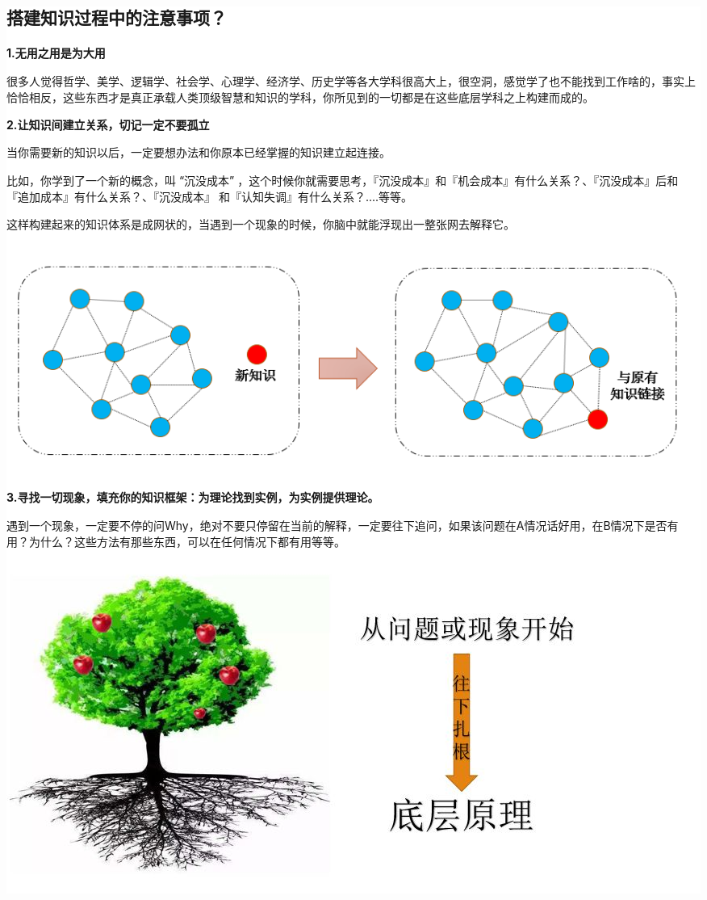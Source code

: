 
## **搭建知识过程中的注意事项？**



**1.无用之用是为大用**

很多人觉得哲学、美学、逻辑学、社会学、心理学、经济学、历史学等各大学科很高大上，很空洞，感觉学了也不能找到工作啥的，事实上恰恰相反，这些东西才是真正承载人类顶级智慧和知识的学科，你所见到的一切都是在这些底层学科之上构建而成的。



**2.让知识间建立关系，切记一定不要孤立**

当你需要新的知识以后，一定要想办法和你原本已经掌握的知识建立起连接。

比如，你学到了一个新的概念，叫 “沉没成本” ，这个时候你就需要思考，『沉没成本』和『机会成本』有什么关系？、『沉没成本』后和『追加成本』有什么关系？、『沉没成本』 和『认知失调』有什么关系？....等等。

这样构建起来的知识体系是成网状的，当遇到一个现象的时候，你脑中就能浮现出一整张网去解释它。



![](images/维护知识体系.md-10.PNG)



**3.寻找一切现象，填充你的知识框架：为理论找到实例，为实例提供理论。**

遇到一个现象，一定要不停的问Why，绝对不要只停留在当前的解释，一定要往下追问，如果该问题在A情况话好用，在B情况下是否有用？为什么？这些方法有那些东西，可以在任何情况下都有用等等。

![](images/维护知识体系.md-11.PNG)
